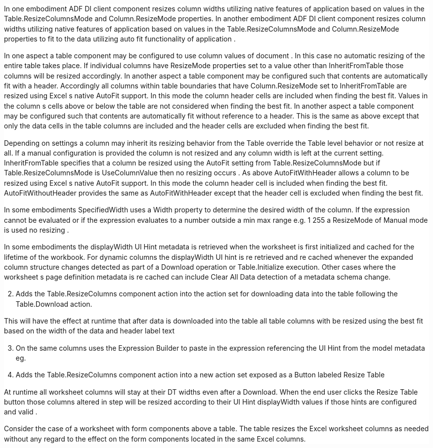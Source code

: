 In one embodiment ADF DI client component resizes column widths utilizing native features of application based on values in the Table.ResizeColumnsMode and Column.ResizeMode properties. In another embodiment ADF DI client component resizes column widths utilizing native features of application based on values in the Table.ResizeColumnsMode and Column.ResizeMode properties to fit to the data utilizing auto fit functionality of application .

In one aspect a table component may be configured to use column values of document . In this case no automatic resizing of the entire table takes place. If individual columns have ResizeMode properties set to a value other than InheritFromTable those columns will be resized accordingly. In another aspect a table component may be configured such that contents are automatically fit with a header. Accordingly all columns within table boundaries that have Column.ResizeMode set to InheritFromTable are resized using Excel s native AutoFit support. In this mode the column header cells are included when finding the best fit. Values in the column s cells above or below the table are not considered when finding the best fit. In another aspect a table component may be configured such that contents are automatically fit without reference to a header. This is the same as above except that only the data cells in the table columns are included and the header cells are excluded when finding the best fit.

Depending on settings a column may inherit its resizing behavior from the Table override the Table level behavior or not resize at all. If a manual configuration is provided the column is not resized and any column width is left at the current setting. InheritFromTable specifies that a column be resized using the AutoFit setting from Table.ResizeColumnsMode but if Table.ResizeColumnsMode is UseColumnValue then no resizing occurs . As above AutoFitWithHeader allows a column to be resized using Excel s native AutoFit support. In this mode the column header cell is included when finding the best fit. AutoFitWithoutHeader provides the same as AutoFitWithHeader except that the header cell is excluded when finding the best fit.

In some embodiments SpecifiedWidth uses a Width property to determine the desired width of the column. If the expression cannot be evaluated or if the expression evaluates to a number outside a min max range e.g. 1 255 a ResizeMode of Manual mode is used no resizing .

In some embodiments the displayWidth UI Hint metadata is retrieved when the worksheet is first initialized and cached for the lifetime of the workbook. For dynamic columns the displayWidth UI hint is re retrieved and re cached whenever the expanded column structure changes detected as part of a Download operation or Table.Initialize execution. Other cases where the worksheet s page definition metadata is re cached can include Clear All Data detection of a metadata schema change.

2. Adds the Table.ResizeColumns component action into the action set for downloading data into the table following the Table.Download action.

This will have the effect at runtime that after data is downloaded into the table all table columns with be resized using the best fit based on the width of the data and header label text

3. On the same columns uses the Expression Builder to paste in the expression referencing the UI Hint from the model metadata eg.

4. Adds the Table.ResizeColumns component action into a new action set exposed as a Button labeled Resize Table 

At runtime all worksheet columns will stay at their DT widths even after a Download. When the end user clicks the Resize Table button those columns altered in step will be resized according to their UI Hint displayWidth values if those hints are configured and valid .

Consider the case of a worksheet with form components above a table. The table resizes the Excel worksheet columns as needed without any regard to the effect on the form components located in the same Excel columns.
